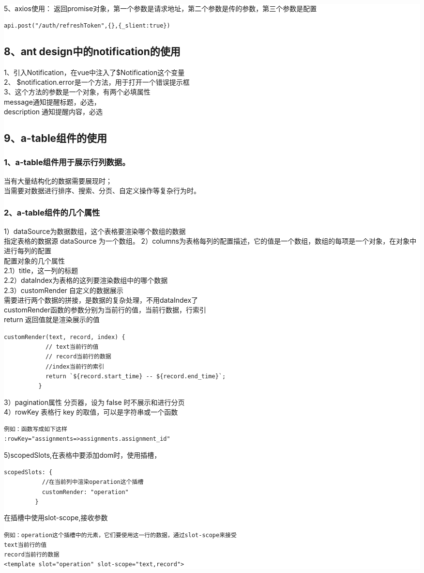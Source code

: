 
5、axios使用：
返回promise对象，第一个参数是请求地址，第二个参数是传的参数，第三个参数是配置  
```
api.post("/auth/refreshToken",{},{_slient:true})
```
## 8、ant design中的notification的使用  
1、引入Notification，在vue中注入了$Notification这个变量  
2、 $notification.error是一个方法，用于打开一个错误提示框  
3、这个方法的参数是一个对象，有两个必填属性  
message通知提醒标题，必选，  
description	通知提醒内容，必选  


## 9、a-table组件的使用  
### 1、a-table组件用于展示行列数据。  
当有大量结构化的数据需要展现时；  
当需要对数据进行排序、搜索、分页、自定义操作等复杂行为时。  

### 2、a-table组件的几个属性  
1）dataSource为数据数组，这个表格要渲染哪个数组的数据  
指定表格的数据源 dataSource 为一个数组。
2）columns为表格每列的配置描述，它的值是一个数组，数组的每项是一个对象，在对象中进行每列的配置  
配置对象的几个属性  
2.1）title，这一列的标题  
2.2）dataIndex为表格的这列要渲染数组中的哪个数据   
2.3）customRender 自定义的数据展示  
需要进行两个数据的拼接，是数据的复杂处理，不用dataIndex了  
customRender函数的参数分别为当前行的值，当前行数据，行索引  
return 返回值就是渲染展示的值  
```
customRender(text, record, index) {
            // text当前行的值
            // record当前行的数据
            //index当前行的索引
            return `${record.start_time} -- ${record.end_time}`;
          }
```

 3）pagination属性 分页器，设为 false 时不展示和进行分页  
 4）rowKey	表格行 key 的取值，可以是字符串或一个函数  
 ```
 例如：函数写成如下这样  
 :rowKey="assignments=>assignments.assignment_id"
 ```
 5)scopedSlots,在表格中要添加dom时，使用插槽， 
 ```
scopedSlots: {
            //在当前列中渲染operation这个插槽
            customRender: "operation"
          }
```
 在插槽中使用slot-scope,接收参数   
 ```
 例如：operation这个插槽中的元素，它们要使用这一行的数据，通过slot-scope来接受  
 text当前行的值  
 record当前行的数据  
 <template slot="operation" slot-scope="text,record">
 ```
